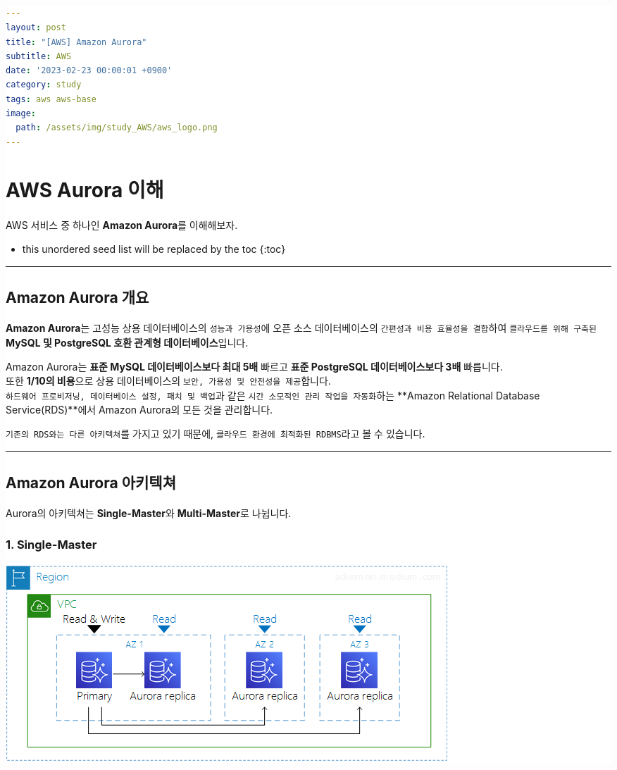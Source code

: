 ```yaml
---
layout: post
title: "[AWS] Amazon Aurora"
subtitle: AWS
date: '2023-02-23 00:00:01 +0900'
category: study
tags: aws aws-base
image:
  path: /assets/img/study_AWS/aws_logo.png
---
```


# AWS Aurora 이해
AWS 서비스 중 하나인 **Amazon Aurora**를 이해해보자.



* this unordered seed list will be replaced by the toc
{:toc}

<hr/>

## Amazon Aurora 개요

  **Amazon Aurora**는 고성능 상용 데이터베이스의 `성능과 가용성`에 오픈 소스 데이터베이스의 `간편성과 비용 효율성을 결합`하여 `클라우드를 위해 구축된` **MySQL 및 PostgreSQL 호환 관계형 데이터베이스**입니다.

  Amazon Aurora는 **표준 MySQL 데이터베이스보다 최대 5배** 빠르고 **표준 PostgreSQL 데이터베이스보다 3배** 빠릅니다.<br>
  또한 **1/10의 비용**으로 상용 데이터베이스의 `보안, 가용성 및 안전성을 제공`합니다.<br>
  `하드웨어 프로비저닝, 데이터베이스 설정, 패치 및 백업`과 같은 `시간 소모적인 관리 작업을 자동화`하는 **Amazon Relational Database Service(RDS)**에서 Amazon Aurora의 모든 것을 관리합니다.

  `기존의 RDS와는 다른 아키텍쳐`를 가지고 있기 때문에, `클라우드 환경에 최적화된 RDBMS`라고 볼 수 있습니다.

<hr/>

## Amazon Aurora 아키텍쳐

  Aurora의 아키텍쳐는 **Single-Master**와 **Multi-Master**로 나뉩니다.

### 1. Single-Master

  ![Single_Master](/assets/img/study_AWS/[AWS]_Amazon_Aurora_이해/Single_Master.png)
